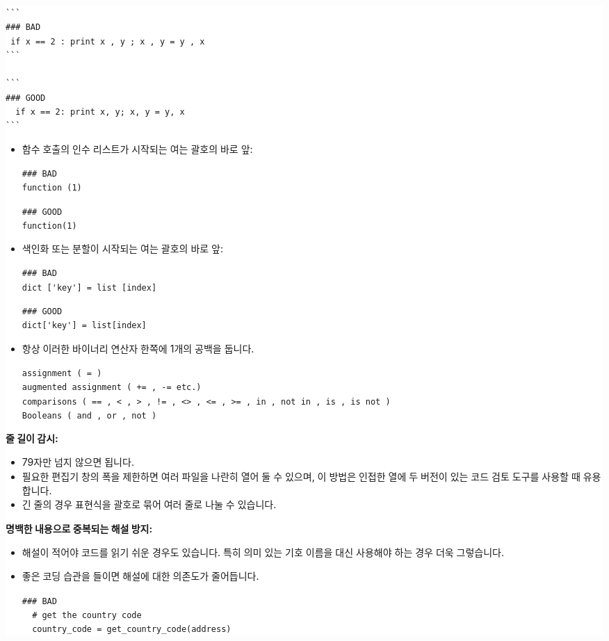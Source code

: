     ```
    ### BAD
     if x == 2 : print x , y ; x , y = y , x
    ```

    ```
    ### GOOD
      if x == 2: print x, y; x, y = y, x
    ```
*   함수 호출의 인수 리스트가 시작되는 여는 괄호의 바로 앞:

    ```
    ### BAD
    function (1)
    ```

    ```
    ### GOOD
    function(1)
    ```
*   색인화 또는 분할이 시작되는 여는 괄호의 바로 앞:

    ```
    ### BAD
    dict ['key'] = list [index]
    ```

    ```
    ### GOOD
    dict['key'] = list[index]
    ```
*   항상 이러한 바이너리 연산자 한쪽에 1개의 공백을 둡니다.

    ```
    assignment ( = )
    augmented assignment ( += , -= etc.)
    comparisons ( == , < , > , != , <> , <= , >= , in , not in , is , is not )
    Booleans ( and , or , not )
    ```

**줄 길이 감시:**

* 79자만 넘지 않으면 됩니다.
* 필요한 편집기 창의 폭을 제한하면 여러 파일을 나란히 열어 둘 수 있으며, 이 방법은 인접한 열에 두 버전이 있는 코드 검토 도구를 사용할 때 유용합니다.
* 긴 줄의 경우 표현식을 괄호로 묶어 여러 줄로 나눌 수 있습니다.

**명백한 내용으로 중복되는 해설 방지:**

* 해설이 적어야 코드를 읽기 쉬운 경우도 있습니다. 특히 의미 있는 기호 이름을 대신 사용해야 하는 경우 더욱 그렇습니다.
*   좋은 코딩 습관을 들이면 해설에 대한 의존도가 줄어듭니다.

    ```
    ### BAD
      # get the country code
      country_code = get_country_code(address)
